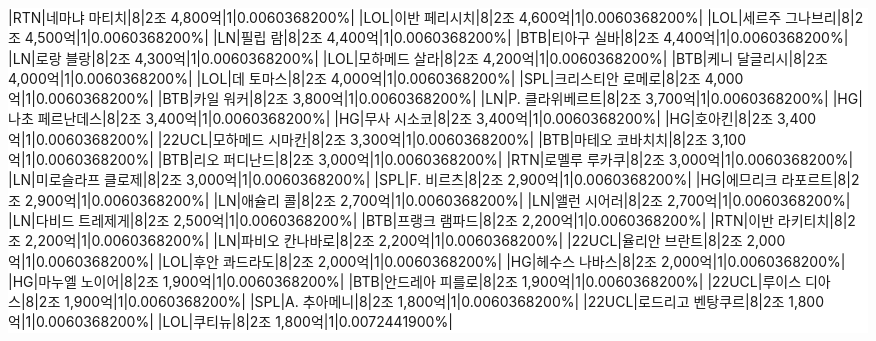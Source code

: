 |RTN|네마냐 마티치|8|2조 4,800억|1|0.0060368200%|
|LOL|이반 페리시치|8|2조 4,600억|1|0.0060368200%|
|LOL|세르주 그나브리|8|2조 4,500억|1|0.0060368200%|
|LN|필립 람|8|2조 4,400억|1|0.0060368200%|
|BTB|티아구 실바|8|2조 4,400억|1|0.0060368200%|
|LN|로랑 블랑|8|2조 4,300억|1|0.0060368200%|
|LOL|모하메드 살라|8|2조 4,200억|1|0.0060368200%|
|BTB|케니 달글리시|8|2조 4,000억|1|0.0060368200%|
|LOL|데 토마스|8|2조 4,000억|1|0.0060368200%|
|SPL|크리스티안 로메로|8|2조 4,000억|1|0.0060368200%|
|BTB|카일 워커|8|2조 3,800억|1|0.0060368200%|
|LN|P. 클라위베르트|8|2조 3,700억|1|0.0060368200%|
|HG|나초 페르난데스|8|2조 3,400억|1|0.0060368200%|
|HG|무사 시소코|8|2조 3,400억|1|0.0060368200%|
|HG|호아킨|8|2조 3,400억|1|0.0060368200%|
|22UCL|모하메드 시마칸|8|2조 3,300억|1|0.0060368200%|
|BTB|마테오 코바치치|8|2조 3,100억|1|0.0060368200%|
|BTB|리오 퍼디난드|8|2조 3,000억|1|0.0060368200%|
|RTN|로멜루 루카쿠|8|2조 3,000억|1|0.0060368200%|
|LN|미로슬라프 클로제|8|2조 3,000억|1|0.0060368200%|
|SPL|F. 비르츠|8|2조 2,900억|1|0.0060368200%|
|HG|에므리크 라포르트|8|2조 2,900억|1|0.0060368200%|
|LN|애슐리 콜|8|2조 2,700억|1|0.0060368200%|
|LN|앨런 시어러|8|2조 2,700억|1|0.0060368200%|
|LN|다비드 트레제게|8|2조 2,500억|1|0.0060368200%|
|BTB|프랭크 램파드|8|2조 2,200억|1|0.0060368200%|
|RTN|이반 라키티치|8|2조 2,200억|1|0.0060368200%|
|LN|파비오 칸나바로|8|2조 2,200억|1|0.0060368200%|
|22UCL|율리안 브란트|8|2조 2,000억|1|0.0060368200%|
|LOL|후안 콰드라도|8|2조 2,000억|1|0.0060368200%|
|HG|헤수스 나바스|8|2조 2,000억|1|0.0060368200%|
|HG|마누엘 노이어|8|2조 1,900억|1|0.0060368200%|
|BTB|안드레아 피를로|8|2조 1,900억|1|0.0060368200%|
|22UCL|루이스 디아스|8|2조 1,900억|1|0.0060368200%|
|SPL|A. 추아메니|8|2조 1,800억|1|0.0060368200%|
|22UCL|로드리고 벤탕쿠르|8|2조 1,800억|1|0.0060368200%|
|LOL|쿠티뉴|8|2조 1,800억|1|0.0072441900%|